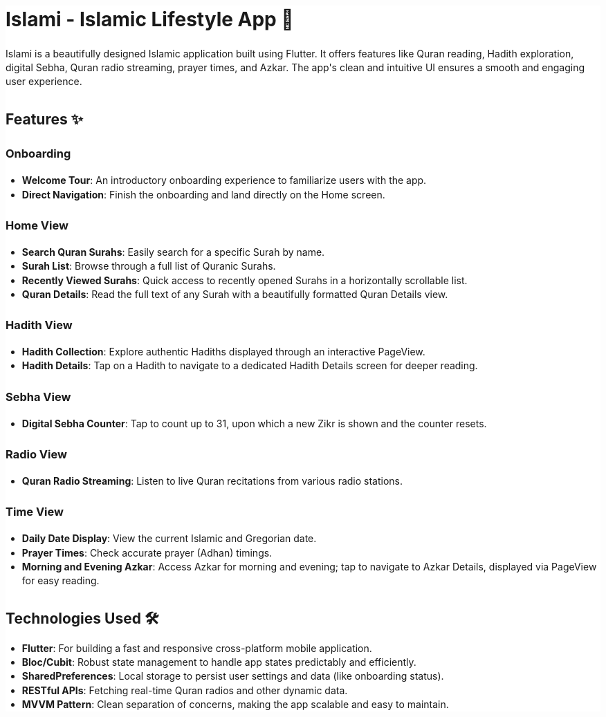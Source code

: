 # Islami - Islamic Lifestyle App 🕌

Islami is a beautifully designed Islamic application built using Flutter. It offers features like Quran reading, Hadith exploration, digital Sebha, Quran radio streaming, prayer times, and Azkar. The app's clean and intuitive UI ensures a smooth and engaging user experience.

## Features ✨

### Onboarding

- **Welcome Tour**: An introductory onboarding experience to familiarize users with the app.
- **Direct Navigation**: Finish the onboarding and land directly on the Home screen.

### Home View

- **Search Quran Surahs**: Easily search for a specific Surah by name.
- **Surah List**: Browse through a full list of Quranic Surahs.
- **Recently Viewed Surahs**: Quick access to recently opened Surahs in a horizontally scrollable list.
- **Quran Details**: Read the full text of any Surah with a beautifully formatted Quran Details view.  

### Hadith View  

- **Hadith Collection**: Explore authentic Hadiths displayed through an interactive PageView.
- **Hadith Details**: Tap on a Hadith to navigate to a dedicated Hadith Details screen for deeper reading.

### Sebha View 

- **Digital Sebha Counter**: Tap to count up to 31, upon which a new Zikr is shown and the counter resets.

### Radio View

- **Quran Radio Streaming**: Listen to live Quran recitations from various radio stations.

### Time View

- **Daily Date Display**: View the current Islamic and Gregorian date.
- **Prayer Times**: Check accurate prayer (Adhan) timings.
- **Morning and Evening Azkar**: Access Azkar for morning and evening; tap to navigate to Azkar Details, displayed via PageView for easy reading.

## Technologies Used 🛠️

- **Flutter**: For building a fast and responsive cross-platform mobile application.
- **Bloc/Cubit**: Robust state management to handle app states predictably and efficiently.
- **SharedPreferences**: Local storage to persist user settings and data (like onboarding status).
- **RESTful APIs**: Fetching real-time Quran radios and other dynamic data.
- **MVVM Pattern**: Clean separation of concerns, making the app scalable and easy to maintain.
